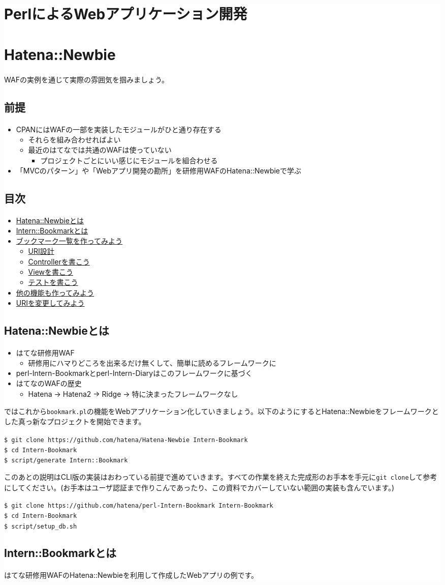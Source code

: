 # PerlによるWebアプリケーション開発

# Hatena::Newbie

WAFの実例を通じて実際の雰囲気を掴みましょう。

## 前提
- CPANにはWAFの一部を実装したモジュールがひと通り存在する
    - それらを組み合わせればよい
    - 最近のはてなでは共通のWAFは使っていない
        - プロジェクトごとにいい感じにモジュールを組合わせる
- 「MVCのパターン」や「Webアプリ開発の勘所」を研修用WAFのHatena::Newbieで学ぶ

## 目次
- [Hatena::Newbieとは](#intro)
- [Intern::Bookmarkとは](#intern-bookmark)
- [ブックマーク一覧を作ってみよう](#intern-bookmark-list)
    - [URI設計](#intern-bookmark-list-uri)
    - [Controllerを書こう](#intern-bookmark-list-controller)
    - [Viewを書こう](#intern-bookmark-list-view)
    - [テストを書こう](#intern-bookmark-list-test)
- [他の機能も作ってみよう](#intern-bookmark-others)
- [URIを変更してみよう](#intern-bookmark-other-uri)

## Hatena::Newbieとは <a name="intro"></a>

- はてな研修用WAF
    - 研修用にハマりどころを出来るだけ無くして、簡単に読めるフレームワークに
- perl-Intern-Bookmarkとperl-Intern-Diaryはこのフレームワークに基づく
- はてなのWAFの歴史
    - Hatena → Hatena2 → Ridge → 特に決まったフレームワークなし

ではこれから`bookmark.pl`の機能をWebアプリケーション化していきましょう。以下のようにするとHatena::Newbieをフレームワークとした真っ新なプロジェクトを開始できます。

```
$ git clone https://github.com/hatena/Hatena-Newbie Intern-Bookmark
$ cd Intern-Bookmark
$ script/generate Intern::Bookmark
```

このあとの説明はCLI版の実装はおわっている前提で進めていきます。すべての作業を終えた完成形のお手本を手元に`git clone`して参考にしてください。(お手本はユーザ認証まで作りこんであったり、この資料でカバーしていない範囲の実装も含んでいます。)

```
$ git clone https://github.com/hatena/perl-Intern-Bookmark Intern-Bookmark
$ cd Intern-Bookmark
$ script/setup_db.sh
```

## Intern::Bookmarkとは <a name="intern-bookmark">
はてな研修用WAFのHatena::Newbieを利用して作成したWebアプリの例です。
